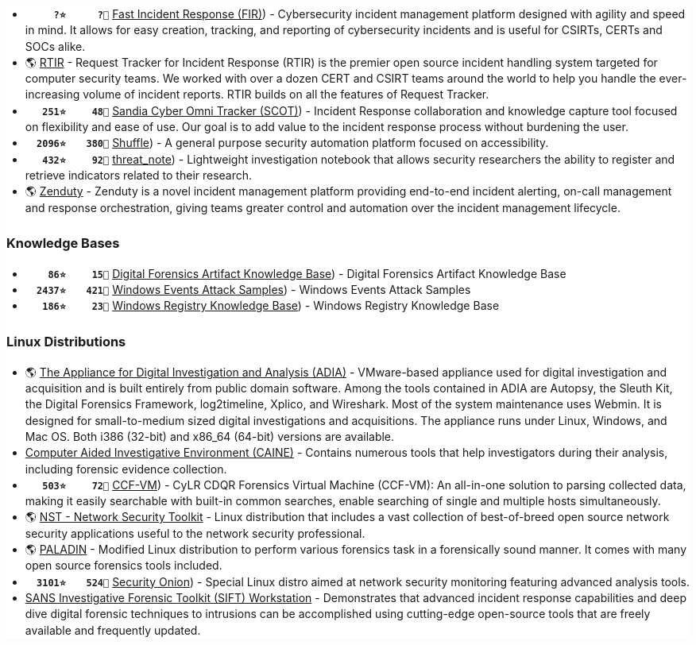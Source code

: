 * <b><code>&nbsp;&nbsp;&nbsp;&nbsp;&nbsp;?⭐</code></b> <b><code>&nbsp;&nbsp;&nbsp;&nbsp;&nbsp;?🍴</code></b> [Fast Incident Response (FIR)](https://github.com/certsocietegenerale/FIR/)) - Cybersecurity incident management platform designed with agility and speed in mind. It allows for easy creation, tracking, and reporting of cybersecurity incidents and is useful for CSIRTs, CERTs and SOCs alike.
* 🌎 [RTIR](www.bestpractical.com/rtir/) - Request Tracker for Incident Response (RTIR) is the premier open source incident handling system targeted for computer security teams. We worked with over a dozen CERT and CSIRT teams around the world to help you handle the ever-increasing volume of incident reports. RTIR builds on all the features of Request Tracker.
* <b><code>&nbsp;&nbsp;&nbsp;251⭐</code></b> <b><code>&nbsp;&nbsp;&nbsp;&nbsp;48🍴</code></b> [Sandia Cyber Omni Tracker (SCOT)](https://github.com/sandialabs/scot)) - Incident Response collaboration and knowledge capture tool focused on flexibility and ease of use. Our goal is to add value to the incident response process without burdening the user.
* <b><code>&nbsp;&nbsp;2096⭐</code></b> <b><code>&nbsp;&nbsp;&nbsp;380🍴</code></b> [Shuffle](https://github.com/frikky/Shuffle)) - A general purpose security automation platform focused on accessibility.
* <b><code>&nbsp;&nbsp;&nbsp;432⭐</code></b> <b><code>&nbsp;&nbsp;&nbsp;&nbsp;92🍴</code></b> [threat_note](https://github.com/defpoint/threat_note)) - Lightweight investigation notebook that allows security researchers the ability to register and retrieve indicators related to their research.
* 🌎 [Zenduty](www.zenduty.com) - Zenduty is a novel incident management platform providing end-to-end incident alerting, on-call management and response orchestration, giving teams greater control and automation over the incident management lifecycle.

### Knowledge Bases

* <b><code>&nbsp;&nbsp;&nbsp;&nbsp;86⭐</code></b> <b><code>&nbsp;&nbsp;&nbsp;&nbsp;15🍴</code></b> [Digital Forensics Artifact Knowledge Base](https://github.com/ForensicArtifacts/artifacts-kb)) - Digital Forensics Artifact Knowledge Base
* <b><code>&nbsp;&nbsp;2437⭐</code></b> <b><code>&nbsp;&nbsp;&nbsp;421🍴</code></b> [Windows Events Attack Samples](https://github.com/sbousseaden/EVTX-ATTACK-SAMPLES)) - Windows Events Attack Samples
* <b><code>&nbsp;&nbsp;&nbsp;186⭐</code></b> <b><code>&nbsp;&nbsp;&nbsp;&nbsp;23🍴</code></b> [Windows Registry Knowledge Base](https://github.com/libyal/winreg-kb)) - Windows Registry Knowledge Base

### Linux Distributions

* 🌎 [The Appliance for Digital Investigation and Analysis (ADIA)](forensics.cert.org/#ADIA) - VMware-based appliance used for digital investigation and acquisition and is built entirely from public domain software. Among the tools contained in ADIA are Autopsy, the Sleuth Kit, the Digital Forensics Framework, log2timeline, Xplico, and Wireshark. Most of the system maintenance uses Webmin. It is designed for small-to-medium sized digital investigations and acquisitions. The appliance runs under Linux, Windows, and Mac OS. Both i386 (32-bit) and x86_64 (64-bit) versions are available.
* [Computer Aided Investigative Environment (CAINE)](http://www.caine-live.net/index.html) - Contains numerous tools that help investigators during their analysis, including forensic evidence collection.
* <b><code>&nbsp;&nbsp;&nbsp;503⭐</code></b> <b><code>&nbsp;&nbsp;&nbsp;&nbsp;72🍴</code></b> [CCF-VM](https://github.com/rough007/CCF-VM)) - CyLR CDQR Forensics Virtual Machine (CCF-VM): An all-in-one solution to parsing collected data, making it easily searchable with built-in common searches, enable searching of single and multiple hosts simultaneously.
* 🌎 [NST - Network Security Toolkit](sourceforge.net/projects/nst/files/latest/download?source=files) - Linux distribution that includes a vast collection of best-of-breed open source network security applications useful to the network security professional.
* 🌎 [PALADIN](sumuri.com/software/paladin/) - Modified Linux distribution to perform various forensics task in a forensically sound manner. It comes with many open source forensics tools included.
* <b><code>&nbsp;&nbsp;3101⭐</code></b> <b><code>&nbsp;&nbsp;&nbsp;524🍴</code></b> [Security Onion](https://github.com/Security-Onion-Solutions/security-onion)) - Special Linux distro aimed at network security monitoring featuring advanced analysis tools.
* [SANS Investigative Forensic Toolkit (SIFT) Workstation](http://digital-forensics.sans.org/community/downloads) - Demonstrates that advanced incident response capabilities and deep dive digital forensic techniques to intrusions can be accomplished using cutting-edge open-source tools that are freely available and frequently updated.
